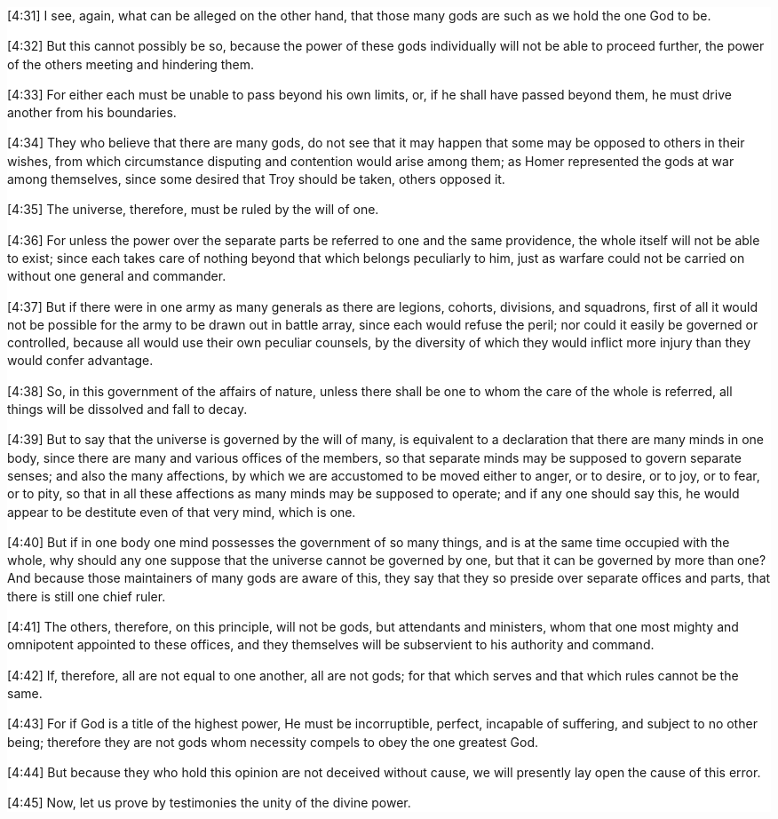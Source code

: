 [4:31] I see, again, what can be alleged on the other hand, that those many gods are such as we hold the one God to be.

[4:32] But this cannot possibly be so, because the power of these gods individually will not be able to proceed further, the power of the others meeting and hindering them.

[4:33] For either each must be unable to pass beyond his own limits, or, if he shall have passed beyond them, he must drive another from his boundaries.

[4:34] They who believe that there are many gods, do not see that it may happen that some may be opposed to others in their wishes, from which circumstance disputing and contention would arise among them; as Homer represented the gods at war among themselves, since some desired that Troy should be taken, others opposed it.

[4:35] The universe, therefore, must be ruled by the will of one.

[4:36] For unless the power over the separate parts be referred to one and the same providence, the whole itself will not be able to exist; since each takes care of nothing beyond that which belongs peculiarly to him, just as warfare could not be carried on without one general and commander.

[4:37] But if there were in one army as many generals as there are legions, cohorts, divisions, and squadrons, first of all it would not be possible for the army to be drawn out in battle array, since each would refuse the peril; nor could it easily be governed or controlled, because all would use their own peculiar counsels, by the diversity of which they would inflict more injury than they would confer advantage.

[4:38] So, in this government of the affairs of nature, unless there shall be one to whom the care of the whole is referred, all things will be dissolved and fall to decay.

[4:39] But to say that the universe is governed by the will of many, is equivalent to a declaration that there are many minds in one body, since there are many and various offices of the members, so that separate minds may be supposed to govern separate senses; and also the many affections, by which we are accustomed to be moved either to anger, or to desire, or to joy, or to fear, or to pity, so that in all these affections as many minds may be supposed to operate; and if any one should say this, he would appear to be destitute even of that very mind, which is one.

[4:40] But if in one body one mind possesses the government of so many things, and is at the same time occupied with the whole, why should any one suppose that the universe cannot be governed by one, but that it can be governed by more than one? And because those maintainers of many gods are aware of this, they say that they so preside over separate offices and parts, that there is still one chief ruler.

[4:41] The others, therefore, on this principle, will not be gods, but attendants and ministers, whom that one most mighty and omnipotent appointed to these offices, and they themselves will be subservient to his authority and command.

[4:42] If, therefore, all are not equal to one another, all are not gods; for that which serves and that which rules cannot be the same.

[4:43] For if God is a title of the highest power, He must be incorruptible, perfect, incapable of suffering, and subject to no other being; therefore they are not gods whom necessity compels to obey the one greatest God.

[4:44] But because they who hold this opinion are not deceived without cause, we will presently lay open the cause of this error.

[4:45] Now, let us prove by testimonies the unity of the divine power.
